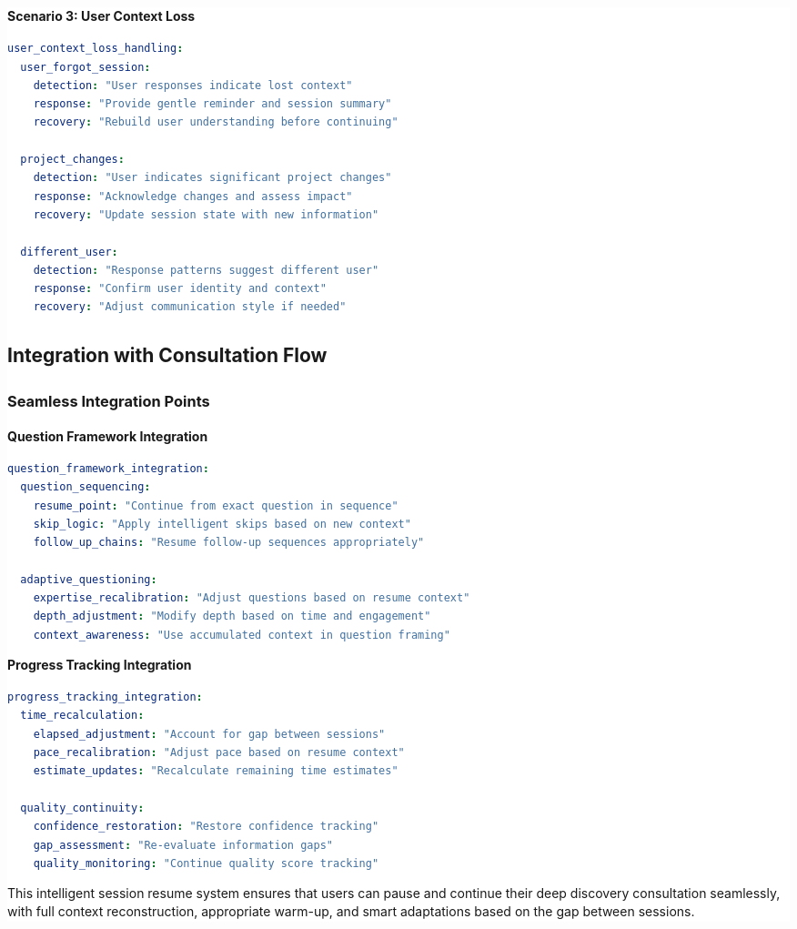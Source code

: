 **Scenario 3: User Context Loss**
```yaml
user_context_loss_handling:
  user_forgot_session:
    detection: "User responses indicate lost context"
    response: "Provide gentle reminder and session summary"
    recovery: "Rebuild user understanding before continuing"
    
  project_changes:
    detection: "User indicates significant project changes"
    response: "Acknowledge changes and assess impact"
    recovery: "Update session state with new information"
    
  different_user:
    detection: "Response patterns suggest different user"
    response: "Confirm user identity and context"
    recovery: "Adjust communication style if needed"
```

## Integration with Consultation Flow

### Seamless Integration Points

**Question Framework Integration**
```yaml
question_framework_integration:
  question_sequencing:
    resume_point: "Continue from exact question in sequence"
    skip_logic: "Apply intelligent skips based on new context"
    follow_up_chains: "Resume follow-up sequences appropriately"
    
  adaptive_questioning:
    expertise_recalibration: "Adjust questions based on resume context"
    depth_adjustment: "Modify depth based on time and engagement"
    context_awareness: "Use accumulated context in question framing"
```

**Progress Tracking Integration**  
```yaml
progress_tracking_integration:
  time_recalculation:
    elapsed_adjustment: "Account for gap between sessions"
    pace_recalibration: "Adjust pace based on resume context"
    estimate_updates: "Recalculate remaining time estimates"
    
  quality_continuity:
    confidence_restoration: "Restore confidence tracking"
    gap_assessment: "Re-evaluate information gaps"
    quality_monitoring: "Continue quality score tracking"
```

This intelligent session resume system ensures that users can pause and continue their deep discovery consultation seamlessly, with full context reconstruction, appropriate warm-up, and smart adaptations based on the gap between sessions.